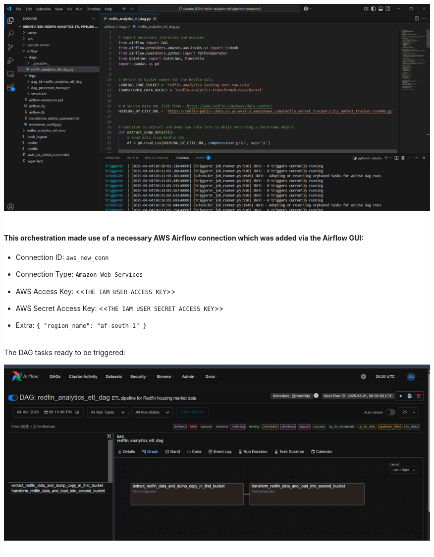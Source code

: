 ![img19](screenshots/img19.png)
<br><br>
	
#### This orchestration made use of a necessary AWS Airflow connection which was added via the Airflow GUI:
* Connection ID: `aws_new_conn`

* Connection Type: `Amazon Web Services`

* AWS Access Key: <<`THE IAM USER ACCESS KEY`>>

* AWS Secret Access Key: <<`THE IAM USER SECRET ACCESS KEY`>>

* Extra:
        ```
        {
           "region_name": "af-south-1"
        }
        ```
<br><br>

The DAG tasks ready to be triggered:

![img20](screenshots/img20.png)
<br><br>
